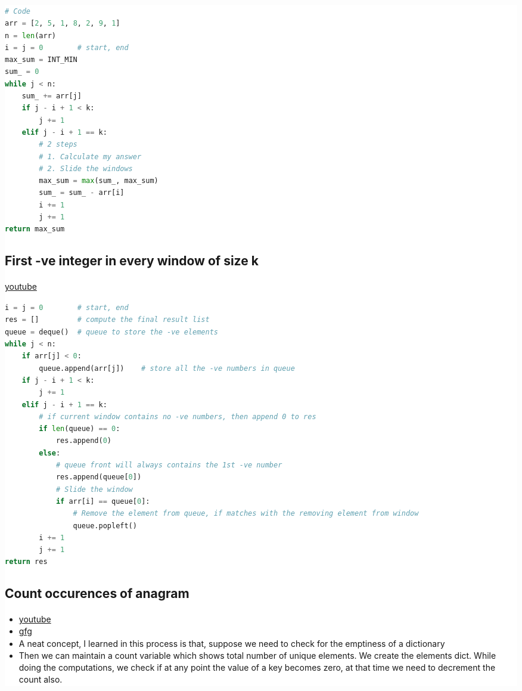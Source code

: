 ```python
# Code
arr = [2, 5, 1, 8, 2, 9, 1]
n = len(arr)
i = j = 0        # start, end
max_sum = INT_MIN
sum_ = 0
while j < n:
    sum_ += arr[j]
    if j - i + 1 < k:
        j += 1
    elif j - i + 1 == k:
        # 2 steps
        # 1. Calculate my answer 
        # 2. Slide the windows
        max_sum = max(sum_, max_sum)
        sum_ = sum_ - arr[i]
        i += 1
        j += 1
return max_sum
```
## First -ve integer in every window of size k
[youtube](https://www.youtube.com/watch?v=uUXXEgK2Jh8&list=PL_z_8CaSLPWeM8BDJmIYDaoQ5zuwyxnfj&index=4)
```python
i = j = 0        # start, end
res = []         # compute the final result list
queue = deque()  # queue to store the -ve elements
while j < n:
    if arr[j] < 0:
        queue.append(arr[j])    # store all the -ve numbers in queue
    if j - i + 1 < k:
        j += 1
    elif j - i + 1 == k:
        # if current window contains no -ve numbers, then append 0 to res
        if len(queue) == 0:
            res.append(0)
        else:
            # queue front will always contains the 1st -ve number
            res.append(queue[0])
            # Slide the window
            if arr[i] == queue[0]:
                # Remove the element from queue, if matches with the removing element from window
                queue.popleft()
        i += 1
        j += 1
return res
```
## Count occurences of anagram
- [youtube](https://www.youtube.com/watch?v=MW4lJ8Y0xXk&list=PL_z_8CaSLPWeM8BDJmIYDaoQ5zuwyxnfj&index=5)
- [gfg](https://practice.geeksforgeeks.org/problems/count-occurences-of-anagrams5839/1)
- A neat concept, I learned in this process is that, suppose we need to check for the emptiness of a dictionary
- Then we can maintain a count variable which shows total number of unique elements. We create the elements dict. While doing the computations, we check if at any point the value of a key becomes zero, at that time we need to decrement the count also.
